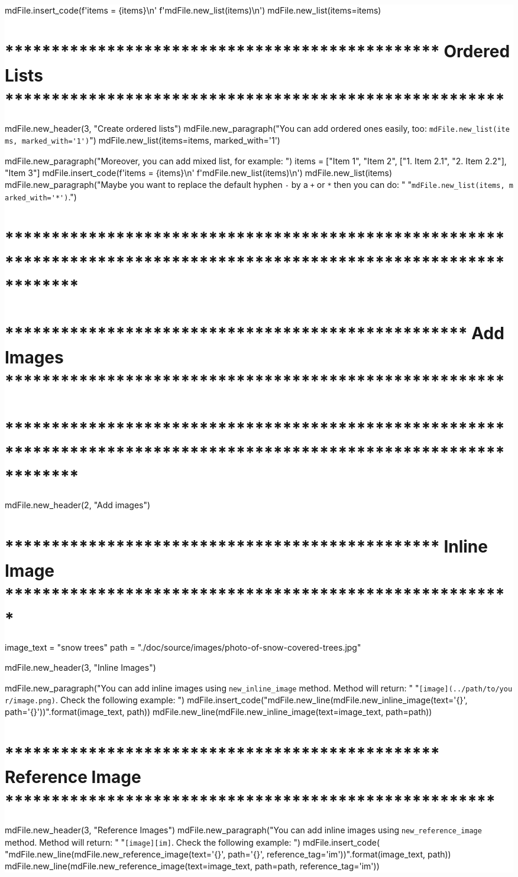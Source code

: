 mdFile.insert_code(f'items = {items}\n'
                   f'mdFile.new_list(items)\n')
mdFile.new_list(items=items)

# *********************************************** Ordered Lists ******************************************************
mdFile.new_header(3, "Create ordered lists")
mdFile.new_paragraph("You can add ordered ones easily, too: ``mdFile.new_list(items, marked_with='1')``")
mdFile.new_list(items=items, marked_with='1')

mdFile.new_paragraph("Moreover, you can add mixed list, for example: ")
items = ["Item 1", "Item 2", ["1. Item 2.1", "2. Item 2.2"], "Item 3"]
mdFile.insert_code(f'items = {items}\n'
                   f'mdFile.new_list(items)\n')
mdFile.new_list(items)
mdFile.new_paragraph("Maybe you want to replace the default hyphen ``-`` by a ``+`` or ``*`` then you can do: "
                     "``mdFile.new_list(items, marked_with='*')``.")

# ********************************************************************************************************************
# ************************************************** Add Images ******************************************************
# ********************************************************************************************************************

mdFile.new_header(2, "Add images")

# *********************************************** Inline Image *******************************************************

image_text = "snow trees"
path = "./doc/source/images/photo-of-snow-covered-trees.jpg"

mdFile.new_header(3, "Inline Images")

mdFile.new_paragraph("You can add inline images using ``new_inline_image`` method. Method will return: "
                     "``[image](../path/to/your/image.png)``. Check the following example: ")
mdFile.insert_code("mdFile.new_line(mdFile.new_inline_image(text='{}', path='{}'))".format(image_text, path))
mdFile.new_line(mdFile.new_inline_image(text=image_text, path=path))

# *********************************************** Reference Image *****************************************************
mdFile.new_header(3, "Reference Images")
mdFile.new_paragraph("You can add inline images using ``new_reference_image`` method. Method will return: "
                     "``[image][im]``. Check the following example: ")
mdFile.insert_code(
    "mdFile.new_line(mdFile.new_reference_image(text='{}', path='{}', reference_tag='im'))".format(image_text, path))
mdFile.new_line(mdFile.new_reference_image(text=image_text, path=path, reference_tag='im'))
